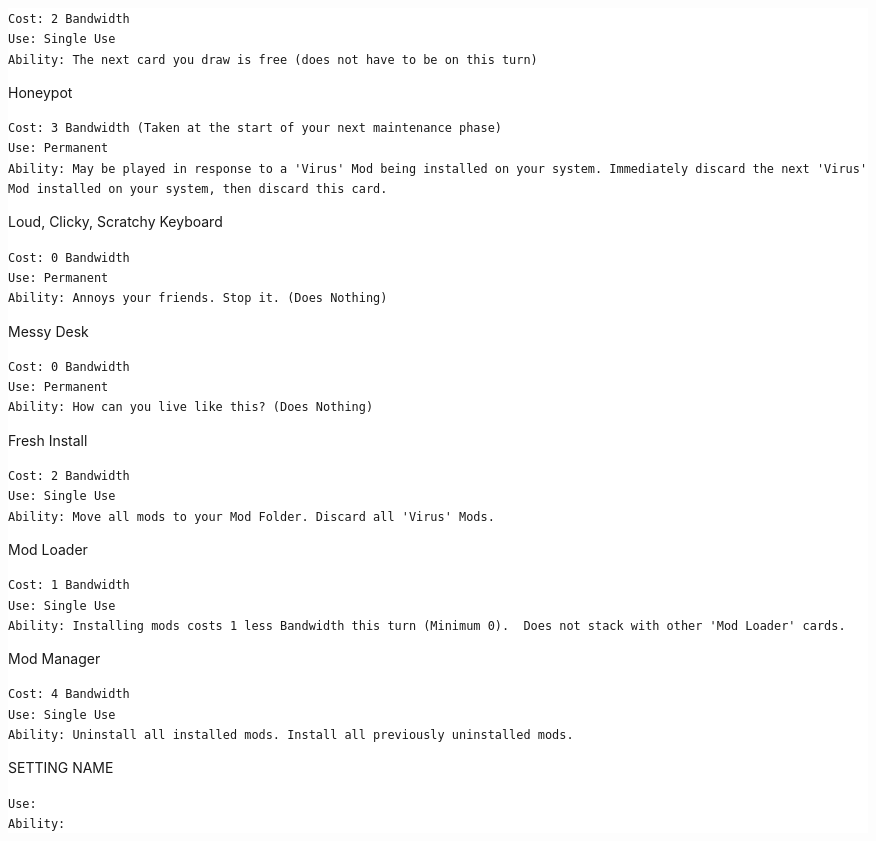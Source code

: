 ```
Cost: 2 Bandwidth
Use: Single Use
Ability: The next card you draw is free (does not have to be on this turn)
```
Honeypot
```
Cost: 3 Bandwidth (Taken at the start of your next maintenance phase)
Use: Permanent
Ability: May be played in response to a 'Virus' Mod being installed on your system. Immediately discard the next 'Virus' Mod installed on your system, then discard this card.
```
Loud, Clicky, Scratchy Keyboard
```
Cost: 0 Bandwidth
Use: Permanent
Ability: Annoys your friends. Stop it. (Does Nothing)
```
Messy Desk
```
Cost: 0 Bandwidth
Use: Permanent
Ability: How can you live like this? (Does Nothing)
```
Fresh Install
```
Cost: 2 Bandwidth
Use: Single Use
Ability: Move all mods to your Mod Folder. Discard all 'Virus' Mods.
```
Mod Loader
```
Cost: 1 Bandwidth
Use: Single Use
Ability: Installing mods costs 1 less Bandwidth this turn (Minimum 0).  Does not stack with other 'Mod Loader' cards.
```
Mod Manager
```
Cost: 4 Bandwidth
Use: Single Use
Ability: Uninstall all installed mods. Install all previously uninstalled mods.
```
SETTING NAME
```
Use: 
Ability: 
```